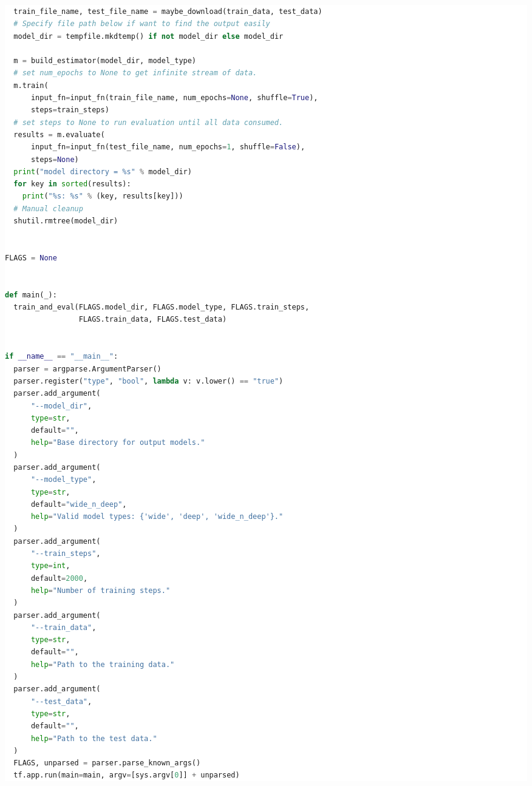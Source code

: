 ```python
  train_file_name, test_file_name = maybe_download(train_data, test_data)
  # Specify file path below if want to find the output easily
  model_dir = tempfile.mkdtemp() if not model_dir else model_dir

  m = build_estimator(model_dir, model_type)
  # set num_epochs to None to get infinite stream of data.
  m.train(
      input_fn=input_fn(train_file_name, num_epochs=None, shuffle=True),
      steps=train_steps)
  # set steps to None to run evaluation until all data consumed.
  results = m.evaluate(
      input_fn=input_fn(test_file_name, num_epochs=1, shuffle=False),
      steps=None)
  print("model directory = %s" % model_dir)
  for key in sorted(results):
    print("%s: %s" % (key, results[key]))
  # Manual cleanup
  shutil.rmtree(model_dir)


FLAGS = None


def main(_):
  train_and_eval(FLAGS.model_dir, FLAGS.model_type, FLAGS.train_steps,
                 FLAGS.train_data, FLAGS.test_data)


if __name__ == "__main__":
  parser = argparse.ArgumentParser()
  parser.register("type", "bool", lambda v: v.lower() == "true")
  parser.add_argument(
      "--model_dir",
      type=str,
      default="",
      help="Base directory for output models."
  )
  parser.add_argument(
      "--model_type",
      type=str,
      default="wide_n_deep",
      help="Valid model types: {'wide', 'deep', 'wide_n_deep'}."
  )
  parser.add_argument(
      "--train_steps",
      type=int,
      default=2000,
      help="Number of training steps."
  )
  parser.add_argument(
      "--train_data",
      type=str,
      default="",
      help="Path to the training data."
  )
  parser.add_argument(
      "--test_data",
      type=str,
      default="",
      help="Path to the test data."
  )
  FLAGS, unparsed = parser.parse_known_args()
  tf.app.run(main=main, argv=[sys.argv[0]] + unparsed)
```